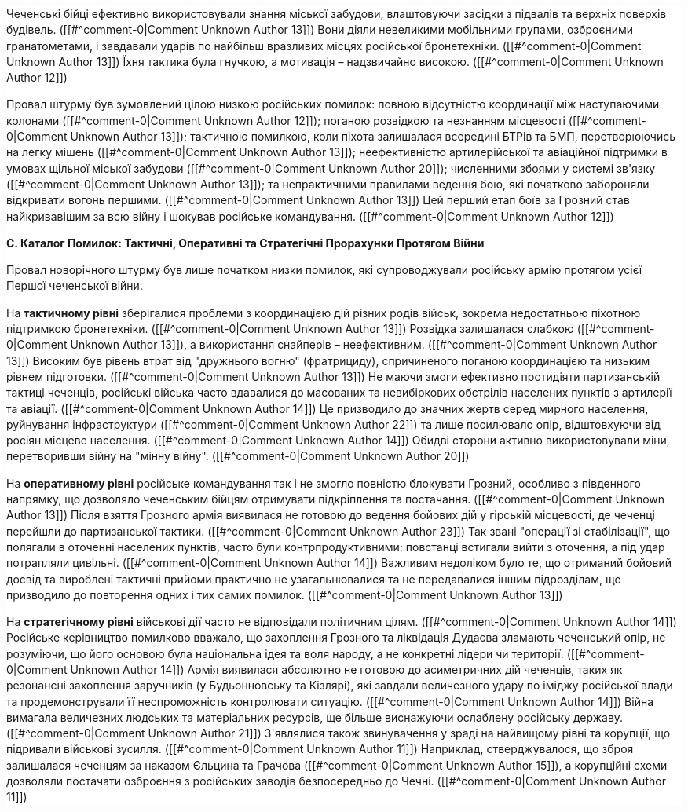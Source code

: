 Чеченські бійці ефективно використовували знання міської забудови, влаштовуючи засідки з підвалів та верхніх поверхів будівель. ([[#^comment-0|Comment Unknown Author 13]]) Вони діяли невеликими мобільними групами, озброєними гранатометами, і завдавали ударів по найбільш вразливих місцях російської бронетехніки. ([[#^comment-0|Comment Unknown Author 13]]) Їхня тактика була гнучкою, а мотивація – надзвичайно високою. ([[#^comment-0|Comment Unknown Author 12]])

Провал штурму був зумовлений цілою низкою російських помилок: повною відсутністю координації між наступаючими колонами  ([[#^comment-0|Comment Unknown Author 12]]); поганою розвідкою та незнанням місцевості  ([[#^comment-0|Comment Unknown Author 13]]); тактичною помилкою, коли піхота залишалася всередині БТРів та БМП, перетворюючись на легку мішень  ([[#^comment-0|Comment Unknown Author 13]]); неефективністю артилерійської та авіаційної підтримки в умовах щільної міської забудови  ([[#^comment-0|Comment Unknown Author 20]]); численними збоями у системі зв'язку  ([[#^comment-0|Comment Unknown Author 13]]); та непрактичними правилами ведення бою, які початково забороняли відкривати вогонь першими. ([[#^comment-0|Comment Unknown Author 13]]) Цей перший етап боїв за Грозний став найкривавішим за всю війну і шокував російське командування. ([[#^comment-0|Comment Unknown Author 12]])

**C. Каталог Помилок: Тактичні, Оперативні та Стратегічні Прорахунки Протягом Війни**

Провал новорічного штурму був лише початком низки помилок, які супроводжували російську армію протягом усієї Першої чеченської війни.

На **тактичному рівні** зберігалися проблеми з координацією дій різних родів військ, зокрема недостатньою піхотною підтримкою бронетехніки. ([[#^comment-0|Comment Unknown Author 13]]) Розвідка залишалася слабкою  ([[#^comment-0|Comment Unknown Author 13]]), а використання снайперів – неефективним. ([[#^comment-0|Comment Unknown Author 13]]) Високим був рівень втрат від "дружнього вогню" (фратрициду), спричиненого поганою координацією та низьким рівнем підготовки. ([[#^comment-0|Comment Unknown Author 13]]) Не маючи змоги ефективно протидіяти партизанській тактиці чеченців, російські війська часто вдавалися до масованих та невибіркових обстрілів населених пунктів з артилерії та авіації. ([[#^comment-0|Comment Unknown Author 14]]) Це призводило до значних жертв серед мирного населення, руйнування інфраструктури  ([[#^comment-0|Comment Unknown Author 22]]) та лише посилювало опір, відштовхуючи від росіян місцеве населення. ([[#^comment-0|Comment Unknown Author 14]]) Обидві сторони активно використовували міни, перетворивши війну на "мінну війну". ([[#^comment-0|Comment Unknown Author 20]])

На **оперативному рівні** російське командування так і не змогло повністю блокувати Грозний, особливо з південного напрямку, що дозволяло чеченським бійцям отримувати підкріплення та постачання. ([[#^comment-0|Comment Unknown Author 13]]) Після взяття Грозного армія виявилася не готовою до ведення бойових дій у гірській місцевості, де чеченці перейшли до партизанської тактики. ([[#^comment-0|Comment Unknown Author 23]]) Так звані "операції зі стабілізації", що полягали в оточенні населених пунктів, часто були контрпродуктивними: повстанці встигали вийти з оточення, а під удар потрапляли цивільні. ([[#^comment-0|Comment Unknown Author 14]]) Важливим недоліком було те, що отриманий бойовий досвід та вироблені тактичні прийоми практично не узагальнювалися та не передавалися іншим підрозділам, що призводило до повторення одних і тих самих помилок. ([[#^comment-0|Comment Unknown Author 13]])

На **стратегічному рівні** військові дії часто не відповідали політичним цілям. ([[#^comment-0|Comment Unknown Author 14]]) Російське керівництво помилково вважало, що захоплення Грозного та ліквідація Дудаєва зламають чеченський опір, не розуміючи, що його основою була національна ідея та воля народу, а не конкретні лідери чи території. ([[#^comment-0|Comment Unknown Author 14]]) Армія виявилася абсолютно не готовою до асиметричних дій чеченців, таких як резонансні захоплення заручників (у Будьонновську та Кізлярі), які завдали величезного удару по іміджу російської влади та продемонстрували її неспроможність контролювати ситуацію. ([[#^comment-0|Comment Unknown Author 14]]) Війна вимагала величезних людських та матеріальних ресурсів, ще більше виснажуючи ослаблену російську державу. ([[#^comment-0|Comment Unknown Author 21]]) З'являлися також звинувачення у зраді на найвищому рівні та корупції, що підривали військові зусилля. ([[#^comment-0|Comment Unknown Author 11]]) Наприклад, стверджувалося, що зброя залишалася чеченцям за наказом Єльцина та Грачова  ([[#^comment-0|Comment Unknown Author 15]]), а корупційні схеми дозволяли постачати озброєння з російських заводів безпосередньо до Чечні. ([[#^comment-0|Comment Unknown Author 11]])
